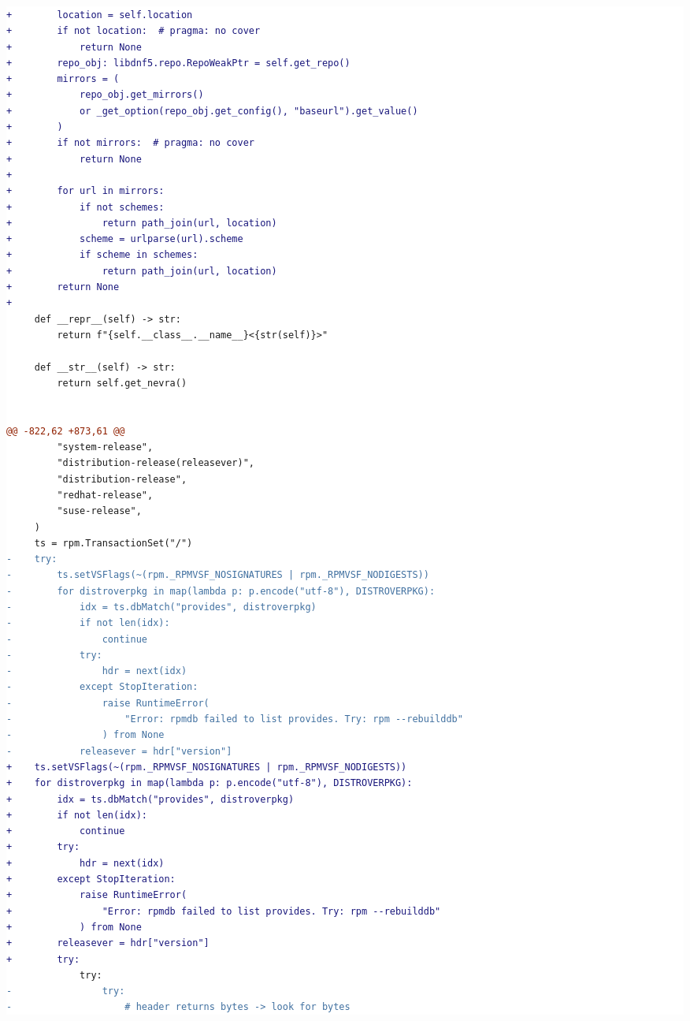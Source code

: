 ```diff
+        location = self.location
+        if not location:  # pragma: no cover
+            return None
+        repo_obj: libdnf5.repo.RepoWeakPtr = self.get_repo()
+        mirrors = (
+            repo_obj.get_mirrors()
+            or _get_option(repo_obj.get_config(), "baseurl").get_value()
+        )
+        if not mirrors:  # pragma: no cover
+            return None
+
+        for url in mirrors:
+            if not schemes:
+                return path_join(url, location)
+            scheme = urlparse(url).scheme
+            if scheme in schemes:
+                return path_join(url, location)
+        return None
+
     def __repr__(self) -> str:
         return f"{self.__class__.__name__}<{str(self)}>"
 
     def __str__(self) -> str:
         return self.get_nevra()
 
 
@@ -822,62 +873,61 @@
         "system-release",
         "distribution-release(releasever)",
         "distribution-release",
         "redhat-release",
         "suse-release",
     )
     ts = rpm.TransactionSet("/")
-    try:
-        ts.setVSFlags(~(rpm._RPMVSF_NOSIGNATURES | rpm._RPMVSF_NODIGESTS))
-        for distroverpkg in map(lambda p: p.encode("utf-8"), DISTROVERPKG):
-            idx = ts.dbMatch("provides", distroverpkg)
-            if not len(idx):
-                continue
-            try:
-                hdr = next(idx)
-            except StopIteration:
-                raise RuntimeError(
-                    "Error: rpmdb failed to list provides. Try: rpm --rebuilddb"
-                ) from None
-            releasever = hdr["version"]
+    ts.setVSFlags(~(rpm._RPMVSF_NOSIGNATURES | rpm._RPMVSF_NODIGESTS))
+    for distroverpkg in map(lambda p: p.encode("utf-8"), DISTROVERPKG):
+        idx = ts.dbMatch("provides", distroverpkg)
+        if not len(idx):
+            continue
+        try:
+            hdr = next(idx)
+        except StopIteration:
+            raise RuntimeError(
+                "Error: rpmdb failed to list provides. Try: rpm --rebuilddb"
+            ) from None
+        releasever = hdr["version"]
+        try:
             try:
-                try:
-                    # header returns bytes -> look for bytes
```